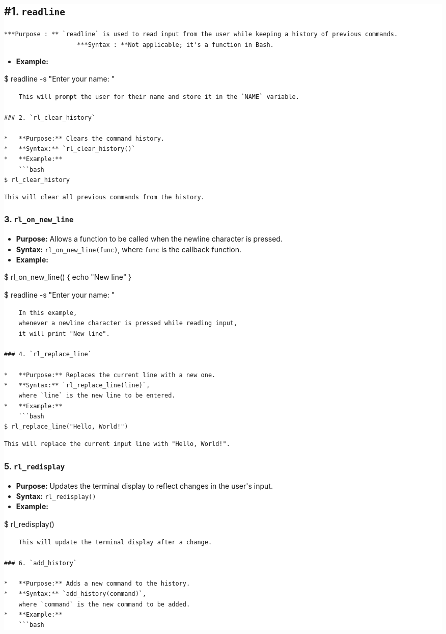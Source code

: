 ## #1. `readline`

	***Purpose : ** `readline` is used to read input from the user while keeping a history of previous commands.
						***Syntax : **Not applicable; it's a function in Bash.
*   **Example:**
    ```bash
$ readline -s "Enter your name: "
```
    This will prompt the user for their name and store it in the `NAME` variable.

### 2. `rl_clear_history`

*   **Purpose:** Clears the command history.
*   **Syntax:** `rl_clear_history()`
*   **Example:**
    ```bash
$ rl_clear_history
```
    This will clear all previous commands from the history.

### 3. `rl_on_new_line`

*   **Purpose:** Allows a function to be called when the newline character is pressed.
*   **Syntax:** `rl_on_new_line(func)`, where `func` is the callback function.
*   **Example:**
    ```bash
$ rl_on_new_line() {
  echo "New line"
}

$ readline -s "Enter your name: "
```
    In this example,
	whenever a newline character is pressed while reading input,
	it will print "New line".

### 4. `rl_replace_line`

*   **Purpose:** Replaces the current line with a new one.
*   **Syntax:** `rl_replace_line(line)`,
	where `line` is the new line to be entered.
*   **Example:**
    ```bash
$ rl_replace_line("Hello, World!")
```
    This will replace the current input line with "Hello, World!".

### 5. `rl_redisplay`

*   **Purpose:** Updates the terminal display to reflect changes in the user's input.
*   **Syntax:** `rl_redisplay()`
*   **Example:**
    ```bash
$ rl_redisplay()
```
    This will update the terminal display after a change.

### 6. `add_history`

*   **Purpose:** Adds a new command to the history.
*   **Syntax:** `add_history(command)`,
	where `command` is the new command to be added.
*   **Example:**
    ```bash
```